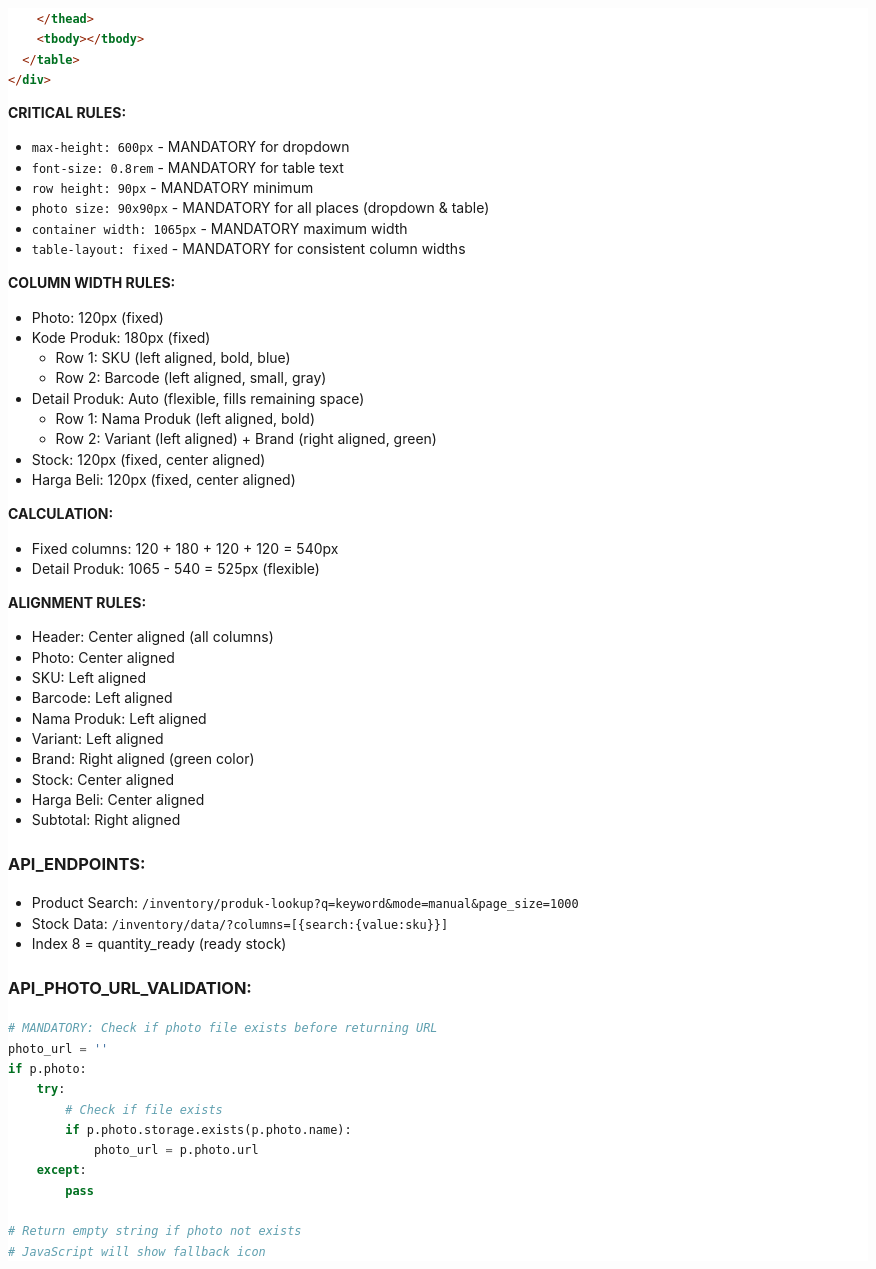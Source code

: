 ```html
    </thead>
    <tbody></tbody>
  </table>
</div>
```

**CRITICAL RULES:**
- `max-height: 600px` - MANDATORY for dropdown
- `font-size: 0.8rem` - MANDATORY for table text
- `row height: 90px` - MANDATORY minimum
- `photo size: 90x90px` - MANDATORY for all places (dropdown & table)
- `container width: 1065px` - MANDATORY maximum width
- `table-layout: fixed` - MANDATORY for consistent column widths

**COLUMN WIDTH RULES:**
- Photo: 120px (fixed)
- Kode Produk: 180px (fixed)
  - Row 1: SKU (left aligned, bold, blue)
  - Row 2: Barcode (left aligned, small, gray)
- Detail Produk: Auto (flexible, fills remaining space)
  - Row 1: Nama Produk (left aligned, bold)
  - Row 2: Variant (left aligned) + Brand (right aligned, green)
- Stock: 120px (fixed, center aligned)
- Harga Beli: 120px (fixed, center aligned)

**CALCULATION:**
- Fixed columns: 120 + 180 + 120 + 120 = 540px
- Detail Produk: 1065 - 540 = 525px (flexible)

**ALIGNMENT RULES:**
- Header: Center aligned (all columns)
- Photo: Center aligned
- SKU: Left aligned
- Barcode: Left aligned
- Nama Produk: Left aligned
- Variant: Left aligned
- Brand: Right aligned (green color)
- Stock: Center aligned
- Harga Beli: Center aligned
- Subtotal: Right aligned

### API_ENDPOINTS:
- Product Search: `/inventory/produk-lookup?q=keyword&mode=manual&page_size=1000`
- Stock Data: `/inventory/data/?columns=[{search:{value:sku}}]`
- Index 8 = quantity_ready (ready stock)

### API_PHOTO_URL_VALIDATION:
```python
# MANDATORY: Check if photo file exists before returning URL
photo_url = ''
if p.photo:
    try:
        # Check if file exists
        if p.photo.storage.exists(p.photo.name):
            photo_url = p.photo.url
    except:
        pass

# Return empty string if photo not exists
# JavaScript will show fallback icon
```
